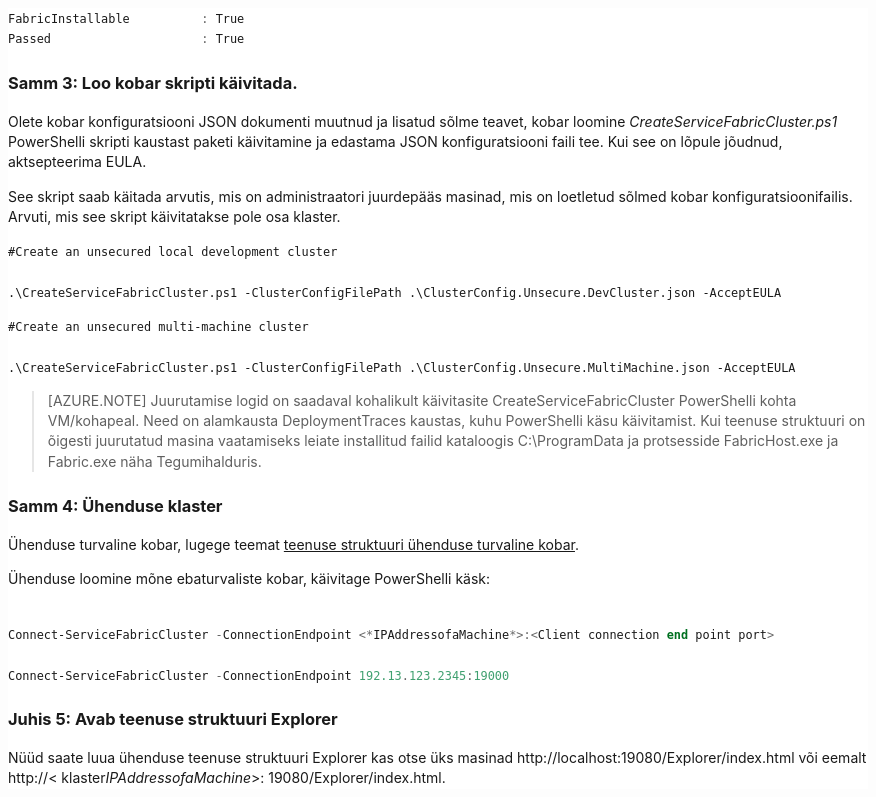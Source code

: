 ```powershell
FabricInstallable          : True
Passed                     : True


```

### <a name="step-3-run-the-create-cluster-script"></a>Samm 3: Loo kobar skripti käivitada.
Olete kobar konfiguratsiooni JSON dokumenti muutnud ja lisatud sõlme teavet, kobar loomine *CreateServiceFabricCluster.ps1* PowerShelli skripti kaustast paketi käivitamine ja edastama JSON konfiguratsiooni faili tee. Kui see on lõpule jõudnud, aktsepteerima EULA.

See skript saab käitada arvutis, mis on administraatori juurdepääs masinad, mis on loetletud sõlmed kobar konfiguratsioonifailis. Arvuti, mis see skript käivitatakse pole osa klaster.

```
#Create an unsecured local development cluster

.\CreateServiceFabricCluster.ps1 -ClusterConfigFilePath .\ClusterConfig.Unsecure.DevCluster.json -AcceptEULA
```
```
#Create an unsecured multi-machine cluster

.\CreateServiceFabricCluster.ps1 -ClusterConfigFilePath .\ClusterConfig.Unsecure.MultiMachine.json -AcceptEULA
```

>[AZURE.NOTE] Juurutamise logid on saadaval kohalikult käivitasite CreateServiceFabricCluster PowerShelli kohta VM/kohapeal. Need on alamkausta DeploymentTraces kaustas, kuhu PowerShelli käsu käivitamist. Kui teenuse struktuuri on õigesti juurutatud masina vaatamiseks leiate installitud failid kataloogis C:\ProgramData ja protsesside FabricHost.exe ja Fabric.exe näha Tegumihalduris.

### <a name="step-4-connect-to-the-cluster"></a>Samm 4: Ühenduse klaster

Ühenduse turvaline kobar, lugege teemat [teenuse struktuuri ühenduse turvaline kobar](service-fabric-connect-to-secure-cluster.md).

Ühenduse loomine mõne ebaturvaliste kobar, käivitage PowerShelli käsk:

```powershell

Connect-ServiceFabricCluster -ConnectionEndpoint <*IPAddressofaMachine*>:<Client connection end point port>

Connect-ServiceFabricCluster -ConnectionEndpoint 192.13.123.2345:19000

```
### <a name="step-5-bring-up-service-fabric-explorer"></a>Juhis 5: Avab teenuse struktuuri Explorer

Nüüd saate luua ühenduse teenuse struktuuri Explorer kas otse üks masinad http://localhost:19080/Explorer/index.html või eemalt http://< klaster*IPAddressofaMachine*>: 19080/Explorer/index.html.


[Trusted Zone]: ./media/service-fabric-cluster-creation-for-windows-server/TrustedZone.png